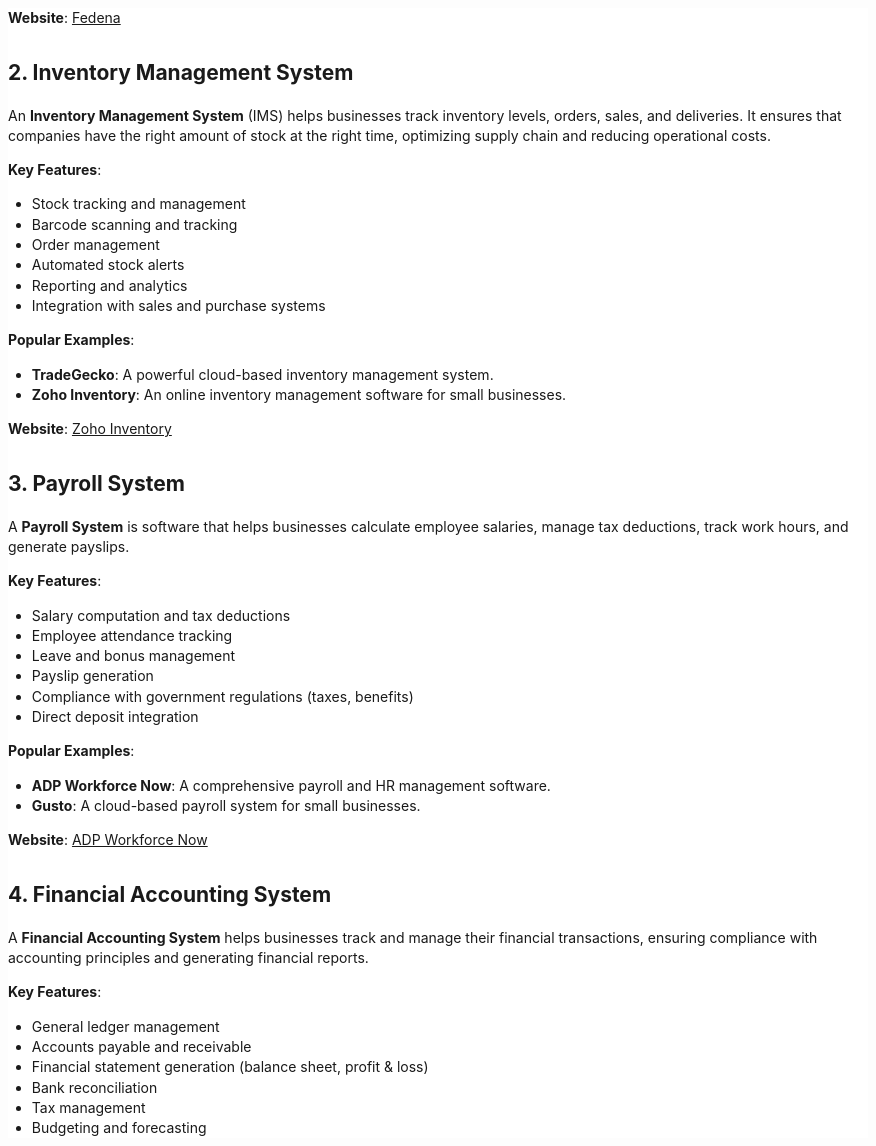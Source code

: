 **Website**: [Fedena](https://fedena.com)

## 2. **Inventory Management System**

An **Inventory Management System** (IMS) helps businesses track inventory levels, orders, sales, and deliveries. It ensures that companies have the right amount of stock at the right time, optimizing supply chain and reducing operational costs.

**Key Features**:

- Stock tracking and management
- Barcode scanning and tracking
- Order management
- Automated stock alerts
- Reporting and analytics
- Integration with sales and purchase systems

**Popular Examples**:

- **TradeGecko**: A powerful cloud-based inventory management system.
- **Zoho Inventory**: An online inventory management software for small businesses.

**Website**: [Zoho Inventory](https://www.zoho.com/inventory/)

## 3. **Payroll System**

A **Payroll System** is software that helps businesses calculate employee salaries, manage tax deductions, track work hours, and generate payslips.

**Key Features**:

- Salary computation and tax deductions
- Employee attendance tracking
- Leave and bonus management
- Payslip generation
- Compliance with government regulations (taxes, benefits)
- Direct deposit integration

**Popular Examples**:

- **ADP Workforce Now**: A comprehensive payroll and HR management software.
- **Gusto**: A cloud-based payroll system for small businesses.

**Website**: [ADP Workforce Now](https://www.adp.com)

## 4. **Financial Accounting System**

A **Financial Accounting System** helps businesses track and manage their financial transactions, ensuring compliance with accounting principles and generating financial reports.

**Key Features**:

- General ledger management
- Accounts payable and receivable
- Financial statement generation (balance sheet, profit & loss)
- Bank reconciliation
- Tax management
- Budgeting and forecasting
